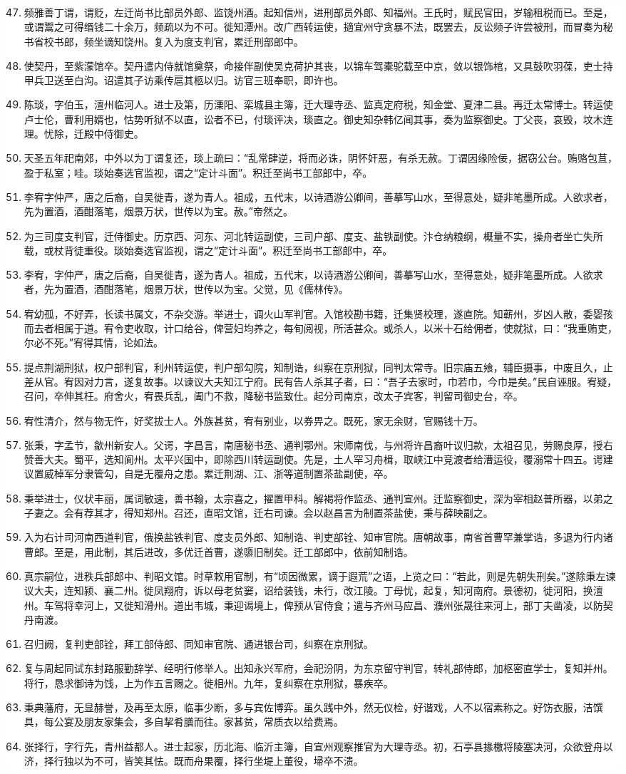 47. <span id="列传第六十-边肃_梅询_马元方_薛田_寇瑊_杨日严_李行简_章频_陈琰_李宥张秉_张择行_郑向_郭稹_赵贺_高觌_袁抗_徐起_张旨_齐廓_郑骧-47"></span>
频雅善丁谓，谓贬，左迁尚书比部员外郎、监饶州酒。起知信州，进刑部员外郎、知福州。王氏时，赋民官田，岁输租税而已。至是，或谓鬻之可得缗钱二十余万，频疏以为不可。徙知潭州。改广西转运使，擿宜州守贪暴不法，既罢去，反讼频子许尝被刑，而冒奏为秘书省校书郎，频坐谪知饶州。复入为度支判官，累迁刑部郎中。

48. <span id="列传第六十-边肃_梅询_马元方_薛田_寇瑊_杨日严_李行简_章频_陈琰_李宥张秉_张择行_郑向_郭稹_赵贺_高觌_袁抗_徐起_张旨_齐廓_郑骧-48"></span>
使契丹，至紫濛馆卒。契丹遣内侍就馆奠祭，命接伴副使吴克荷护其丧，以锦车驾橐驼载至中京，敛以银饰棺，又具鼓吹羽葆，吏士持甲兵卫送至白沟。诏遣其子访乘传扈其柩以归。访官三班奉职，即许也。

49. <span id="列传第六十-边肃_梅询_马元方_薛田_寇瑊_杨日严_李行简_章频_陈琰_李宥张秉_张择行_郑向_郭稹_赵贺_高觌_袁抗_徐起_张旨_齐廓_郑骧-49"></span>
陈琰，字伯玉，澶州临河人。进士及第，历溧阳、栾城县主簿，迁大理寺丞、监真定府税，知金堂、夏津二县。再迁太常博士。转运使卢士伦，曹利用婿也，怙势听狱不以直，讼者不已，付琰评决，琰直之。御史知杂韩亿闻其事，奏为监察御史。丁父丧，哀毁，坟木连理。忧除，迁殿中侍御史。

50. <span id="列传第六十-边肃_梅询_马元方_薛田_寇瑊_杨日严_李行简_章频_陈琰_李宥张秉_张择行_郑向_郭稹_赵贺_高觌_袁抗_徐起_张旨_齐廓_郑骧-50"></span>
天圣五年祀南郊，中外以为丁谓复还，琰上疏曰：“乱常肆逆，将而必诛，阴怀奸恶，有杀无赦。丁谓因缘险佞，据窃公台。贿赂包苴，盈于私室；哇。琰始奏选官监视，谓之“定计斗面”。积迁至尚书工部郎中，卒。

51. <span id="列传第六十-边肃_梅询_马元方_薛田_寇瑊_杨日严_李行简_章频_陈琰_李宥张秉_张择行_郑向_郭稹_赵贺_高觌_袁抗_徐起_张旨_齐廓_郑骧-51"></span>
李宥字仲严，唐之后裔，自吴徙青，遂为青人。祖成，五代末，以诗酒游公卿间，善摹写山水，至得意处，疑非笔墨所成。人欲求者，先为置酒，酒酣落笔，烟景万状，世传以为宝。赦。”帝然之。

52. <span id="列传第六十-边肃_梅询_马元方_薛田_寇瑊_杨日严_李行简_章频_陈琰_李宥张秉_张择行_郑向_郭稹_赵贺_高觌_袁抗_徐起_张旨_齐廓_郑骧-52"></span>
为三司度支判官，迁侍御史。历京西、河东、河北转运副使，三司户部、度支、盐铁副使。汴仓纳粮纲，概量不实，操舟者坐亡失所载，或杖背徒重役。琰始奏选官监视，谓之“定计斗面”。积迁至尚书工部郎中，卒。

53. <span id="列传第六十-边肃_梅询_马元方_薛田_寇瑊_杨日严_李行简_章频_陈琰_李宥张秉_张择行_郑向_郭稹_赵贺_高觌_袁抗_徐起_张旨_齐廓_郑骧-53"></span>
李宥，字仲严，唐之后裔，自吴徙青，遂为青人。祖成，五代末，以诗酒游公卿间，善摹写山水，至得意处，疑非笔墨所成。人欲求者，先为置酒，酒酣落笔，烟景万状，世传以为宝。父觉，见《儒林传》。

54. <span id="列传第六十-边肃_梅询_马元方_薛田_寇瑊_杨日严_李行简_章频_陈琰_李宥张秉_张择行_郑向_郭稹_赵贺_高觌_袁抗_徐起_张旨_齐廓_郑骧-54"></span>
宥幼孤，不好弄，长读书属文，不杂交游。举进士，调火山军判官。入馆校勘书籍，迁集贤校理，遂直院。知蕲州，岁凶人散，委婴孩而去者相属于道。宥令吏收取，计口给谷，俾营妇均养之，每旬阅视，所活甚众。或杀人，以米十石给佣者，使就狱，曰：“我重贿吏，尔必不死。”宥得其情，论如法。

55. <span id="列传第六十-边肃_梅询_马元方_薛田_寇瑊_杨日严_李行简_章频_陈琰_李宥张秉_张择行_郑向_郭稹_赵贺_高觌_袁抗_徐起_张旨_齐廓_郑骧-55"></span>
提点荆湖刑狱，权户部判官，利州转运使，判户部勾院，知制诰，纠察在京刑狱，同判太常寺。旧宗庙五飨，辅臣摄事，中废且久，止差从官。宥因对力言，遂复故事。以谏议大夫知江宁府。民有告人杀其子者，曰：“吾子去家时，巾若巾，今巾是矣。”民自诬服。宥疑，召问，卒伸其枉。府舍火，宥畏兵乱，阖门不救，降秘书监致仕。起分司南京，改太子宾客，判留司御史台，卒。

56. <span id="列传第六十-边肃_梅询_马元方_薛田_寇瑊_杨日严_李行简_章频_陈琰_李宥张秉_张择行_郑向_郭稹_赵贺_高觌_袁抗_徐起_张旨_齐廓_郑骧-56"></span>
宥性清介，然与物无忤，好奖拔士人。外族甚贫，宥有别业，以券畀之。既死，家无余财，官赐钱十万。

57. <span id="列传第六十-边肃_梅询_马元方_薛田_寇瑊_杨日严_李行简_章频_陈琰_李宥张秉_张择行_郑向_郭稹_赵贺_高觌_袁抗_徐起_张旨_齐廓_郑骧-57"></span>
张秉，字孟节，歙州新安人。父谔，字昌言，南唐秘书丞、通判鄂州。宋师南伐，与州将许昌裔叶议归款，太祖召见，劳赐良厚，授右赞善大夫。蜀平，选知阆州。太平兴国中，即除西川转运副使。先是，土人罕习舟楫，取峡江中竞渡者给漕运役，覆溺常十四五。谔建议置威棹军分隶管勾，自是无覆舟之患。累迁荆湖、江、浙等道制置茶盐副使，卒。

58. <span id="列传第六十-边肃_梅询_马元方_薛田_寇瑊_杨日严_李行简_章频_陈琰_李宥张秉_张择行_郑向_郭稹_赵贺_高觌_袁抗_徐起_张旨_齐廓_郑骧-58"></span>
秉举进士，仪状丰丽，属词敏速，善书翰，太宗喜之，擢置甲科。解褐将作监丞、通判宣州。迁监察御史，深为宰相赵普所器，以弟之子妻之。会有荐其才，得知郑州。召还，直昭文馆，迁右司谏。会以赵昌言为制置茶盐使，秉与薛映副之。

59. <span id="列传第六十-边肃_梅询_马元方_薛田_寇瑊_杨日严_李行简_章频_陈琰_李宥张秉_张择行_郑向_郭稹_赵贺_高觌_袁抗_徐起_张旨_齐廓_郑骧-59"></span>
入为右计司河南西道判官，俄换盐铁判官、度支员外郎、知制诰、判吏部铨、知审官院。唐朝故事，南省首曹罕兼掌诰，多退为行内诸曹郎。至是，用此制，其后进改，多优迁首曹，遂隳旧制矣。迁工部郎中，依前知制诰。

60. <span id="列传第六十-边肃_梅询_马元方_薛田_寇瑊_杨日严_李行简_章频_陈琰_李宥张秉_张择行_郑向_郭稹_赵贺_高觌_袁抗_徐起_张旨_齐廓_郑骧-60"></span>
真宗嗣位，进秩兵部郎中、判昭文馆。时草敕用官制，有“顷因微累，谪于遐荒”之语，上览之曰：“若此，则是先朝失刑矣。”遂除秉左谏议大夫，连知颍、襄二州。徙凤翔府，诉以母老贫窭，诏给装钱，未行，改江陵。丁母忧，起复，知河南府。景德初，徙河阳，换澶州。车驾将幸河上，又徙知滑州。道出韦城，秉迎谒境上，俾预从官侍食；遣与齐州马应昌、濮州张晟往来河上，部丁夫凿凌，以防契丹南渡。

61. <span id="列传第六十-边肃_梅询_马元方_薛田_寇瑊_杨日严_李行简_章频_陈琰_李宥张秉_张择行_郑向_郭稹_赵贺_高觌_袁抗_徐起_张旨_齐廓_郑骧-61"></span>
召归阙，复判吏部铨，拜工部侍郎、同知审官院、通进银台司，纠察在京刑狱。

62. <span id="列传第六十-边肃_梅询_马元方_薛田_寇瑊_杨日严_李行简_章频_陈琰_李宥张秉_张择行_郑向_郭稹_赵贺_高觌_袁抗_徐起_张旨_齐廓_郑骧-62"></span>
复与周起同试东封路服勤辞学、经明行修举人。出知永兴军府，会祀汾阴，为东京留守判官，转礼部侍郎，加枢密直学士，复知并州。将行，恳求御诗为饯，上为作五言赐之。徙相州。九年，复纠察在京刑狱，暴疾卒。

63. <span id="列传第六十-边肃_梅询_马元方_薛田_寇瑊_杨日严_李行简_章频_陈琰_李宥张秉_张择行_郑向_郭稹_赵贺_高觌_袁抗_徐起_张旨_齐廓_郑骧-63"></span>
秉典藩府，无显赫誉，及再至太原，临事少断，多与宾佐博弈。虽久践中外，然无仪检，好谐戏，人不以宿素称之。好饬衣服，洁馔具，每公宴及朋友家集会，多自挈肴膳而往。家甚贫，常质衣以给费焉。

64. <span id="列传第六十-边肃_梅询_马元方_薛田_寇瑊_杨日严_李行简_章频_陈琰_李宥张秉_张择行_郑向_郭稹_赵贺_高觌_袁抗_徐起_张旨_齐廓_郑骧-64"></span>
张择行，字行先，青州益都人。进士起家，历北海、临沂主簿，自宣州观察推官为大理寺丞。初，石亭县掾檄将陵塞决河，众欲登舟以济，择行独以为不可，皆笑其怯。既而舟果覆，择行坐堤上董役，埽卒不溃。
